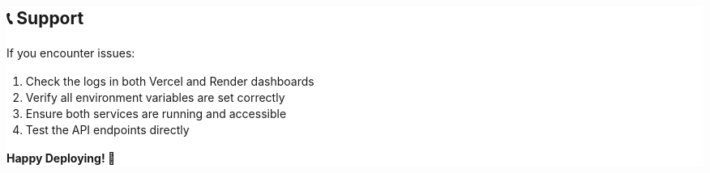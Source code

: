 
## 📞 Support

If you encounter issues:

1. Check the logs in both Vercel and Render dashboards
2. Verify all environment variables are set correctly
3. Ensure both services are running and accessible
4. Test the API endpoints directly

**Happy Deploying! 🎉**
